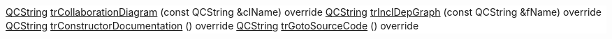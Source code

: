 <tr class="doxyMemberIndexItem">
<td class="doxyMemberIndexItemType" align="left" valign="top"><a href="/web-doxygen/docs/api/classes/qcstring">QCString</a></td>
<td class="doxyMemberIndexItemName" align="left" valign="top"><a href="#a0e4ac61a876d002f642b2dc77ed7c08f">trCollaborationDiagram</a> (const QCString &amp;clName) override</td>
</tr>
<tr class="doxyMemberIndexDescription">
<td class="doxyMemberIndexDescriptionLeft"></td>
<td class="doxyMemberIndexDescriptionRight">
</td>
</tr>
<tr class="doxyMemberIndexSeparator">
<td class="doxyMemberIndexSeparator" colspan="2"></td>
</tr>

<tr class="doxyMemberIndexItem">
<td class="doxyMemberIndexItemType" align="left" valign="top"><a href="/web-doxygen/docs/api/classes/qcstring">QCString</a></td>
<td class="doxyMemberIndexItemName" align="left" valign="top"><a href="#a4013345542207ea1b7872454fe76b6f4">trInclDepGraph</a> (const QCString &amp;fName) override</td>
</tr>
<tr class="doxyMemberIndexDescription">
<td class="doxyMemberIndexDescriptionLeft"></td>
<td class="doxyMemberIndexDescriptionRight">
</td>
</tr>
<tr class="doxyMemberIndexSeparator">
<td class="doxyMemberIndexSeparator" colspan="2"></td>
</tr>

<tr class="doxyMemberIndexItem">
<td class="doxyMemberIndexItemType" align="left" valign="top"><a href="/web-doxygen/docs/api/classes/qcstring">QCString</a></td>
<td class="doxyMemberIndexItemName" align="left" valign="top"><a href="#abf8b774faa2ec27653217a2a16c6655b">trConstructorDocumentation</a> () override</td>
</tr>
<tr class="doxyMemberIndexDescription">
<td class="doxyMemberIndexDescriptionLeft"></td>
<td class="doxyMemberIndexDescriptionRight">
</td>
</tr>
<tr class="doxyMemberIndexSeparator">
<td class="doxyMemberIndexSeparator" colspan="2"></td>
</tr>

<tr class="doxyMemberIndexItem">
<td class="doxyMemberIndexItemType" align="left" valign="top"><a href="/web-doxygen/docs/api/classes/qcstring">QCString</a></td>
<td class="doxyMemberIndexItemName" align="left" valign="top"><a href="#a53e11a20a4fd352916913ae7b45bb08f">trGotoSourceCode</a> () override</td>
</tr>
<tr class="doxyMemberIndexDescription">
<td class="doxyMemberIndexDescriptionLeft"></td>
<td class="doxyMemberIndexDescriptionRight">
</td>
</tr>
<tr class="doxyMemberIndexSeparator">
<td class="doxyMemberIndexSeparator" colspan="2"></td>
</tr>

